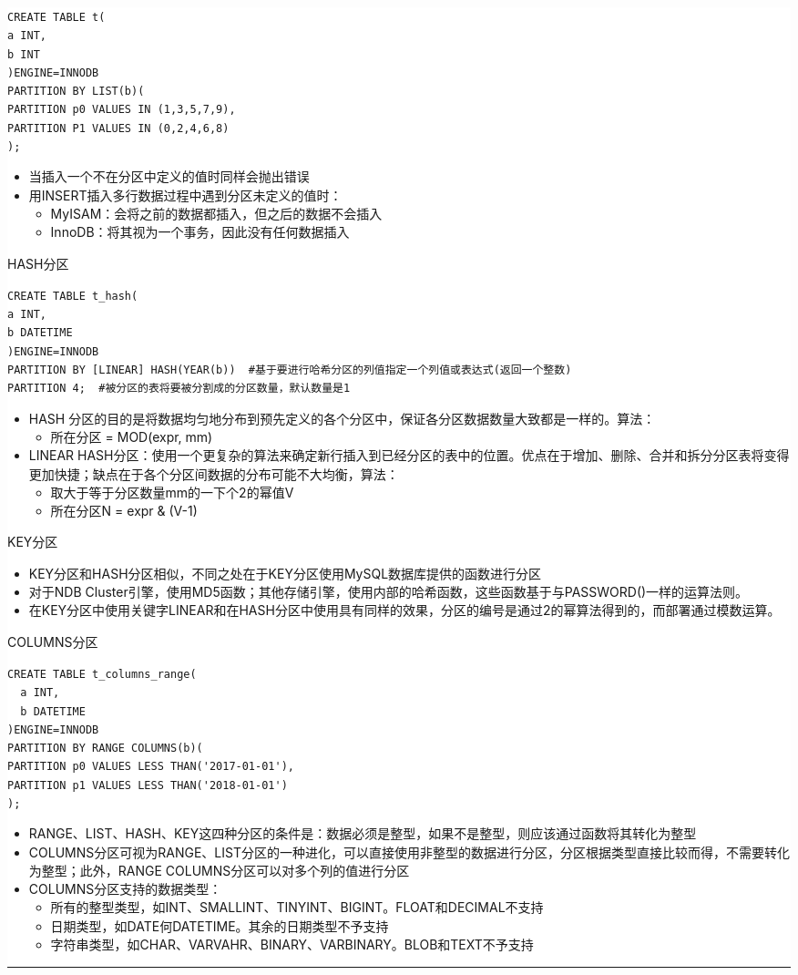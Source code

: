 ```mysql
CREATE TABLE t(
a INT,
b INT
)ENGINE=INNODB
PARTITION BY LIST(b)(
PARTITION p0 VALUES IN (1,3,5,7,9),
PARTITION P1 VALUES IN (0,2,4,6,8)
); 
```

* 当插入一个不在分区中定义的值时同样会抛出错误
* 用INSERT插入多行数据过程中遇到分区未定义的值时：
  * MyISAM：会将之前的数据都插入，但之后的数据不会插入
  * InnoDB：将其视为一个事务，因此没有任何数据插入

HASH分区

```mysql
CREATE TABLE t_hash(
a INT,
b DATETIME
)ENGINE=INNODB
PARTITION BY [LINEAR] HASH(YEAR(b))  #基于要进行哈希分区的列值指定一个列值或表达式(返回一个整数)
PARTITION 4;  #被分区的表将要被分割成的分区数量，默认数量是1
```

* HASH 分区的目的是将数据均匀地分布到预先定义的各个分区中，保证各分区数据数量大致都是一样的。算法：
  * 所在分区 = MOD(expr, mm)
* LINEAR HASH分区：使用一个更复杂的算法来确定新行插入到已经分区的表中的位置。优点在于增加、删除、合并和拆分分区表将变得更加快捷；缺点在于各个分区间数据的分布可能不大均衡，算法：
  * 取大于等于分区数量mm的一下个2的幂值V
  * 所在分区N = expr & (V-1)

KEY分区

* KEY分区和HASH分区相似，不同之处在于KEY分区使用MySQL数据库提供的函数进行分区
* 对于NDB Cluster引擎，使用MD5函数；其他存储引擎，使用内部的哈希函数，这些函数基于与PASSWORD()一样的运算法则。
* 在KEY分区中使用关键字LINEAR和在HASH分区中使用具有同样的效果，分区的编号是通过2的幂算法得到的，而部署通过模数运算。

COLUMNS分区

```mysql
CREATE TABLE t_columns_range(
  a INT,
  b DATETIME
)ENGINE=INNODB
PARTITION BY RANGE COLUMNS(b)(
PARTITION p0 VALUES LESS THAN('2017-01-01'),
PARTITION p1 VALUES LESS THAN('2018-01-01')
);
```

* RANGE、LIST、HASH、KEY这四种分区的条件是：数据必须是整型，如果不是整型，则应该通过函数将其转化为整型
* COLUMNS分区可视为RANGE、LIST分区的一种进化，可以直接使用非整型的数据进行分区，分区根据类型直接比较而得，不需要转化为整型；此外，RANGE COLUMNS分区可以对多个列的值进行分区
* COLUMNS分区支持的数据类型：
  * 所有的整型类型，如INT、SMALLINT、TINYINT、BIGINT。FLOAT和DECIMAL不支持
  * 日期类型，如DATE何DATETIME。其余的日期类型不予支持
  * 字符串类型，如CHAR、VARVAHR、BINARY、VARBINARY。BLOB和TEXT不予支持

---